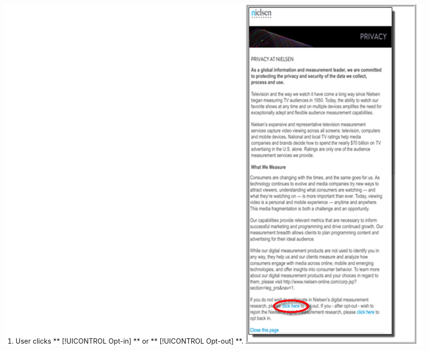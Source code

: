 1. User clicks ** [!UICONTROL  Opt-in] ** or ** [!UICONTROL  Opt-out] **. ![](../../assets/opt-out.png) 
